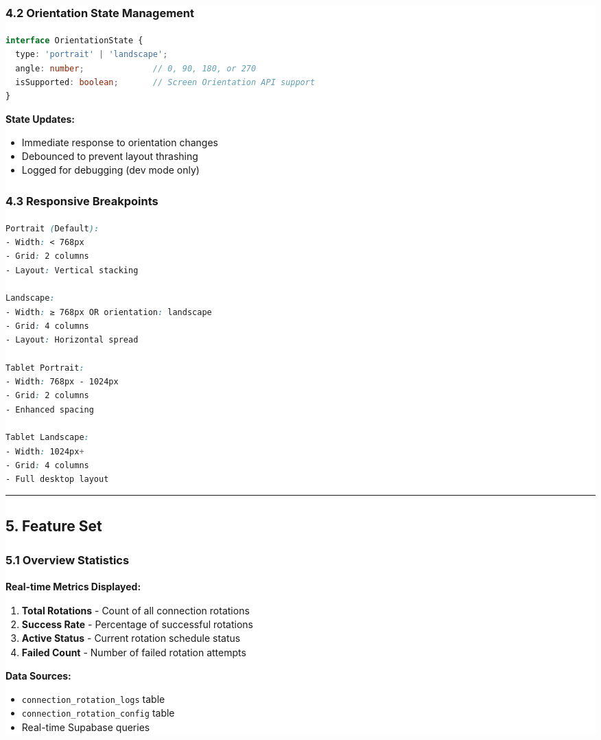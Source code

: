 ### 4.2 Orientation State Management

```typescript
interface OrientationState {
  type: 'portrait' | 'landscape';
  angle: number;              // 0, 90, 180, or 270
  isSupported: boolean;       // Screen Orientation API support
}
```

**State Updates:**
- Immediate response to orientation changes
- Debounced to prevent layout thrashing
- Logged for debugging (dev mode only)

### 4.3 Responsive Breakpoints

```css
Portrait (Default):
- Width: < 768px
- Grid: 2 columns
- Layout: Vertical stacking

Landscape:
- Width: ≥ 768px OR orientation: landscape
- Grid: 4 columns
- Layout: Horizontal spread

Tablet Portrait:
- Width: 768px - 1024px
- Grid: 2 columns
- Enhanced spacing

Tablet Landscape:
- Width: 1024px+
- Grid: 4 columns
- Full desktop layout
```

---

## 5. Feature Set

### 5.1 Overview Statistics

**Real-time Metrics Displayed:**
1. **Total Rotations** - Count of all connection rotations
2. **Success Rate** - Percentage of successful rotations
3. **Active Status** - Current rotation schedule status
4. **Failed Count** - Number of failed rotation attempts

**Data Sources:**
- `connection_rotation_logs` table
- `connection_rotation_config` table
- Real-time Supabase queries
